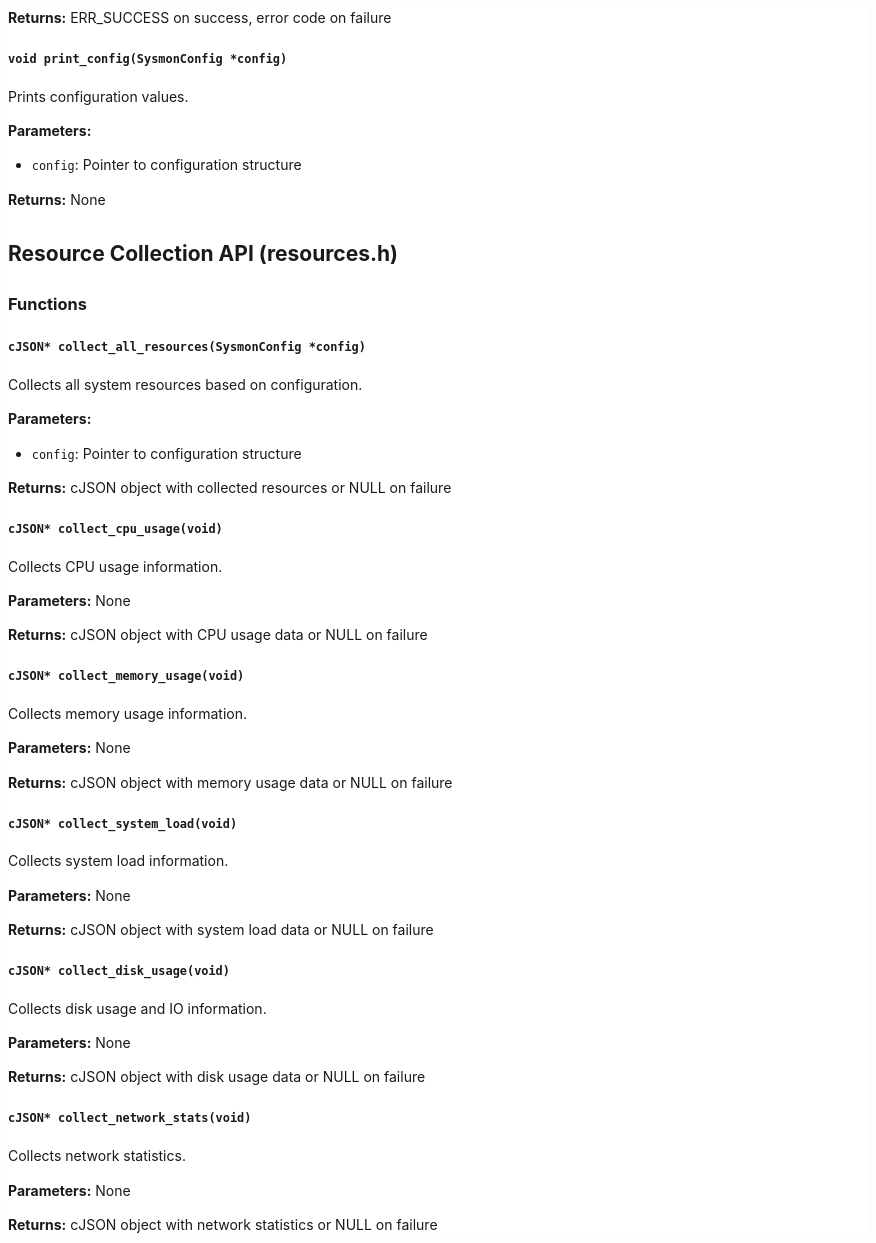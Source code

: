 **Returns:** ERR_SUCCESS on success, error code on failure

#### `void print_config(SysmonConfig *config)`
Prints configuration values.

**Parameters:**
- `config`: Pointer to configuration structure

**Returns:** None

## Resource Collection API (resources.h)

### Functions

#### `cJSON* collect_all_resources(SysmonConfig *config)`
Collects all system resources based on configuration.

**Parameters:**
- `config`: Pointer to configuration structure

**Returns:** cJSON object with collected resources or NULL on failure

#### `cJSON* collect_cpu_usage(void)`
Collects CPU usage information.

**Parameters:** None

**Returns:** cJSON object with CPU usage data or NULL on failure

#### `cJSON* collect_memory_usage(void)`
Collects memory usage information.

**Parameters:** None

**Returns:** cJSON object with memory usage data or NULL on failure

#### `cJSON* collect_system_load(void)`
Collects system load information.

**Parameters:** None

**Returns:** cJSON object with system load data or NULL on failure

#### `cJSON* collect_disk_usage(void)`
Collects disk usage and IO information.

**Parameters:** None

**Returns:** cJSON object with disk usage data or NULL on failure

#### `cJSON* collect_network_stats(void)`
Collects network statistics.

**Parameters:** None

**Returns:** cJSON object with network statistics or NULL on failure
